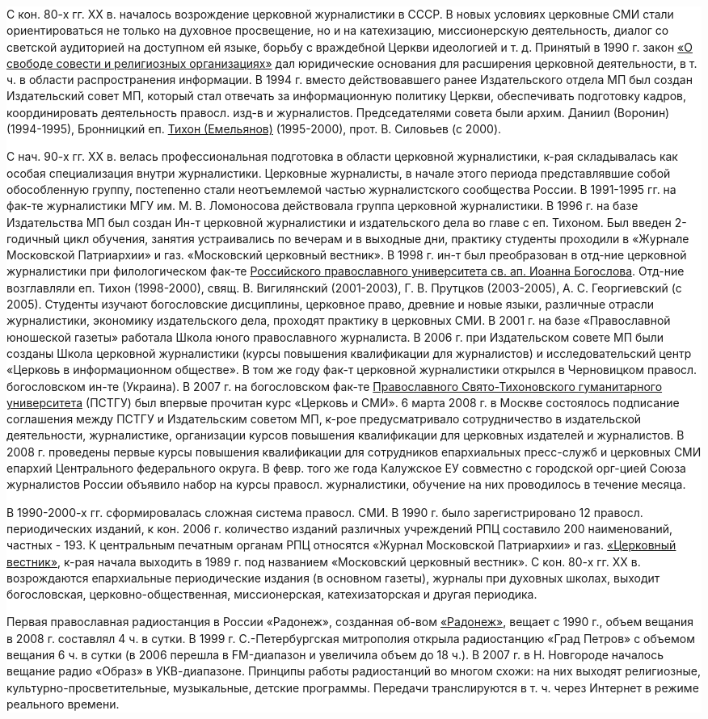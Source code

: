 С кон. 80-х гг. XX в. началось возрождение церковной журналистики в СССР. В новых условиях церковные СМИ стали ориентироваться не только на духовное просвещение, но и на катехизацию, миссионерскую деятельность, диалог со светской аудиторией на доступном ей языке, борьбу с враждебной Церкви идеологией и т. д. Принятый в 1990 г. закон [«О свободе совести и религиозных организациях»](<https://pravenc.ru/text/ О свободе совести и религиозных организациях .html>) дал юридические основания для расширения церковной деятельности, в т. ч. в области распространения информации. В 1994 г. вместо действовавшего ранее Издательского отдела МП был создан Издательский совет МП, который стал отвечать за информационную политику Церкви, обеспечивать подготовку кадров, координировать деятельность правосл. изд-в и журналистов. Председателями совета были архим. Даниил (Воронин) (1994-1995), Бронницкий еп. [Тихон (Емельянов)](<https://pravenc.ru/text/Тихон (Емельянов).html>) (1995-2000), прот. В. Силовьев (с 2000).

С нач. 90-х гг. XX в. велась профессиональная подготовка в области церковной журналистики, к-рая складывалась как особая специализация внутри журналистики. Церковные журналисты, в начале этого периода представлявшие собой обособленную группу, постепенно стали неотъемлемой частью журналистского сообщества России. В 1991-1995 гг. на фак-те журналистики МГУ им. М. В. Ломоносова действовала группа церковной журналистики. В 1996 г. на базе Издательства МП был создан Ин-т церковной журналистики и издательского дела во главе с еп. Тихоном. Был введен 2-годичный цикл обучения, занятия устраивались по вечерам и в выходные дни, практику студенты проходили в «Журнале Московской Патриархии» и газ. «Московский церковный вестник». В 1998 г. ин-т был преобразован в отд-ние церковной журналистики при филологическом фак-те [Российского православного университета св. ап. Иоанна Богослова](<https://pravenc.ru/text/Российского православного университета св  ап  Иоанна Богослова.html>). Отд-ние возглавляли еп. Тихон (1998-2000), свящ. В. Вигилянский (2001-2003), Г. В. Прутцков (2003-2005), А. С. Георгиевский (с 2005). Студенты изучают богословские дисциплины, церковное право, древние и новые языки, различные отрасли журналистики, экономику издательского дела, проходят практику в церковных СМИ. В 2001 г. на базе «Православной юношеской газеты» работала Школа юного православного журналиста. В 2006 г. при Издательском совете МП были созданы Школа церковной журналистики (курсы повышения квалификации для журналистов) и исследовательский центр «Церковь в информационном обществе». В том же году фак-т церковной журналистики открылся в Черновицком правосл. богословском ин-те (Украина). В 2007 г. на богословском фак-те [Православного Свято-Тихоновского гуманитарного университета](<https://pravenc.ru/text/Православного Свято-Тихоновского гуманитарного университета.html>) (ПСТГУ) был впервые прочитан курс «Церковь и СМИ». 6 марта 2008 г. в Москве состоялось подписание соглашения между ПСТГУ и Издательским советом МП, к-рое предусматривало сотрудничество в издательской деятельности, журналистике, организации курсов повышения квалификации для церковных издателей и журналистов. В 2008 г. проведены первые курсы повышения квалификации для сотрудников епархиальных пресс-служб и церковных СМИ епархий Центрального федерального округа. В февр. того же года Калужское ЕУ совместно с городской орг-цией Союза журналистов России объявило набор на курсы правосл. журналистики, обучение на них проводилось в течение месяца.

В 1990-2000-х гг. сформировалась сложная система правосл. СМИ. В 1990 г. было зарегистрировано 12 правосл. периодических изданий, к кон. 2006 г. количество изданий различных учреждений РПЦ составило 200 наименований, частных - 193. К центральным печатным органам РПЦ относятся «Журнал Московской Патриархии» и газ. [«Церковный вестник»](<https://pravenc.ru/text/ Церковный вестник .html>), к-рая начала выходить в 1989 г. под названием «Московский церковный вестник». С кон. 80-х гг. XX в. возрождаются епархиальные периодические издания (в основном газеты), журналы при духовных школах, выходит богословская, церковно-общественная, миссионерская, катехизаторская и другая периодика.

Первая православная радиостанция в России «Радонеж», созданная об-вом [«Радонеж»](<https://pravenc.ru/text/ Радонеж .html>), вещает с 1990 г., объем вещания в 2008 г. составлял 4 ч. в сутки. В 1999 г. С.-Петербургская митрополия открыла радиостанцию «Град Петров» с объемом вещания 6 ч. в сутки (в 2006 перешла в FM-диапазон и увеличила объем до 18 ч.). В 2007 г. в Н. Новгороде началось вещание радио «Образ» в УКВ-диапазоне. Принципы работы радиостанций во многом схожи: на них выходят религиозные, культурно-просветительные, музыкальные, детские программы. Передачи транслируются в т. ч. через Интернет в режиме реального времени.
